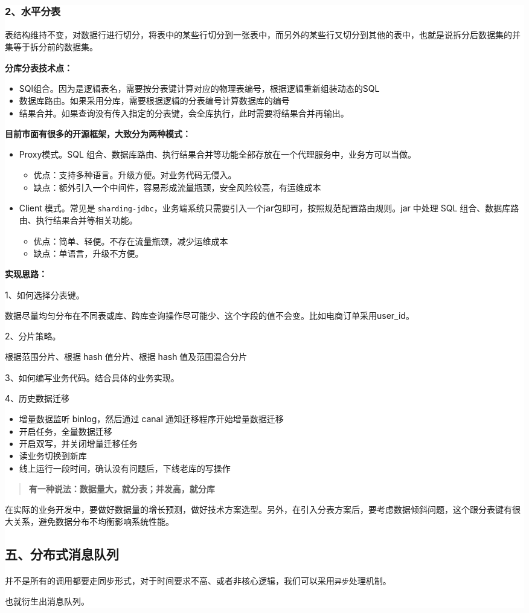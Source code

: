 
### 2、水平分表

表结构维持不变，对数据行进行切分，将表中的某些行切分到一张表中，而另外的某些行又切分到其他的表中，也就是说拆分后数据集的并集等于拆分前的数据集。


**分库分表技术点：**

* SQl组合。因为是逻辑表名，需要按分表键计算对应的物理表编号，根据逻辑重新组装动态的SQL
* 数据库路由。如果采用分库，需要根据逻辑的分表编号计算数据库的编号
* 结果合并。如果查询没有传入指定的分表键，会全库执行，此时需要将结果合并再输出。

**目前市面有很多的开源框架，大致分为两种模式：**

* Proxy模式。SQL 组合、数据库路由、执行结果合并等功能全部存放在一个代理服务中，业务方可以当做。
	* 优点：支持多种语言。升级方便。对业务代码无侵入。
	* 缺点：额外引入一个中间件，容易形成流量瓶颈，安全风险较高，有运维成本

* Client 模式。常见是 `sharding-jdbc`，业务端系统只需要引入一个jar包即可，按照规范配置路由规则。jar 中处理 SQL 组合、数据库路由、执行结果合并等相关功能。
	* 优点：简单、轻便。不存在流量瓶颈，减少运维成本
	* 缺点：单语言，升级不方便。

**实现思路：**

1、如何选择分表键。

数据尽量均匀分布在不同表或库、跨库查询操作尽可能少、这个字段的值不会变。比如电商订单采用user_id。

2、分片策略。

根据范围分片、根据 hash 值分片、根据 hash 值及范围混合分片

3、如何编写业务代码。结合具体的业务实现。

4、历史数据迁移

* 增量数据监听 binlog，然后通过 canal 通知迁移程序开始增量数据迁移
* 开启任务，全量数据迁移
* 开启双写，并关闭增量迁移任务
* 读业务切换到新库
* 线上运行一段时间，确认没有问题后，下线老库的写操作

> **有一种说法：数据量大，就分表；并发高，就分库**

在实际的业务开发中，要做好数据量的增长预测，做好技术方案选型。另外，在引入分表方案后，要考虑数据倾斜问题，这个跟分表键有很大关系，避免数据分布不均衡影响系统性能。


## 五、分布式消息队列

并不是所有的调用都要走同步形式，对于时间要求不高、或者非核心逻辑，我们可以采用`异步`处理机制。

也就衍生出消息队列。

<div align="left">